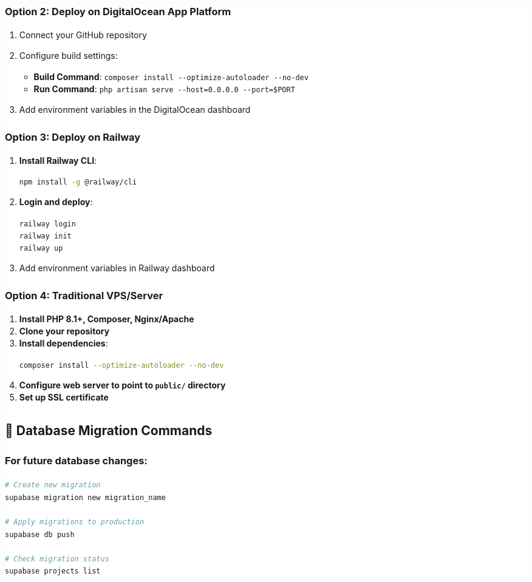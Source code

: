 ### Option 2: Deploy on DigitalOcean App Platform

1. Connect your GitHub repository
2. Configure build settings:

    - **Build Command**: `composer install --optimize-autoloader --no-dev`
    - **Run Command**: `php artisan serve --host=0.0.0.0 --port=$PORT`

3. Add environment variables in the DigitalOcean dashboard

### Option 3: Deploy on Railway

1. **Install Railway CLI**:

    ```bash
    npm install -g @railway/cli
    ```

2. **Login and deploy**:

    ```bash
    railway login
    railway init
    railway up
    ```

3. Add environment variables in Railway dashboard

### Option 4: Traditional VPS/Server

1. **Install PHP 8.1+, Composer, Nginx/Apache**
2. **Clone your repository**
3. **Install dependencies**:
    ```bash
    composer install --optimize-autoloader --no-dev
    ```
4. **Configure web server to point to `public/` directory**
5. **Set up SSL certificate**

## 🔄 **Database Migration Commands**

### For future database changes:

```bash
# Create new migration
supabase migration new migration_name

# Apply migrations to production
supabase db push

# Check migration status
supabase projects list
```
